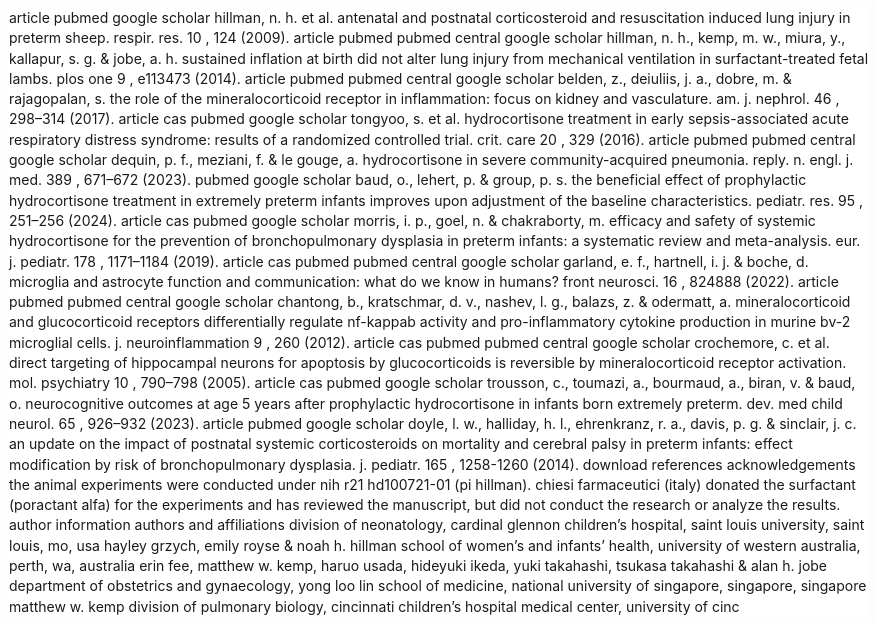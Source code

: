 article pubmed google scholar hillman, n. h. et al. antenatal and postnatal corticosteroid and resuscitation induced lung injury in preterm sheep. respir. res. 10 , 124 (2009). article pubmed pubmed central google scholar hillman, n. h., kemp, m. w., miura, y., kallapur, s. g. &amp; jobe, a. h. sustained inflation at birth did not alter lung injury from mechanical ventilation in surfactant-treated fetal lambs. plos one 9 , e113473 (2014). article pubmed pubmed central google scholar belden, z., deiuliis, j. a., dobre, m. &amp; rajagopalan, s. the role of the mineralocorticoid receptor in inflammation: focus on kidney and vasculature. am. j. nephrol. 46 , 298–314 (2017). article cas pubmed google scholar tongyoo, s. et al. hydrocortisone treatment in early sepsis-associated acute respiratory distress syndrome: results of a randomized controlled trial. crit. care 20 , 329 (2016). article pubmed pubmed central google scholar dequin, p. f., meziani, f. &amp; le gouge, a. hydrocortisone in severe community-acquired pneumonia. reply. n. engl. j. med. 389 , 671–672 (2023). pubmed google scholar baud, o., lehert, p. &amp; group, p. s. the beneficial effect of prophylactic hydrocortisone treatment in extremely preterm infants improves upon adjustment of the baseline characteristics. pediatr. res. 95 , 251–256 (2024). article cas pubmed google scholar morris, i. p., goel, n. &amp; chakraborty, m. efficacy and safety of systemic hydrocortisone for the prevention of bronchopulmonary dysplasia in preterm infants: a systematic review and meta-analysis. eur. j. pediatr. 178 , 1171–1184 (2019). article cas pubmed pubmed central google scholar garland, e. f., hartnell, i. j. &amp; boche, d. microglia and astrocyte function and communication: what do we know in humans? front neurosci. 16 , 824888 (2022). article pubmed pubmed central google scholar chantong, b., kratschmar, d. v., nashev, l. g., balazs, z. &amp; odermatt, a. mineralocorticoid and glucocorticoid receptors differentially regulate nf-kappab activity and pro-inflammatory cytokine production in murine bv-2 microglial cells. j. neuroinflammation 9 , 260 (2012). article cas pubmed pubmed central google scholar crochemore, c. et al. direct targeting of hippocampal neurons for apoptosis by glucocorticoids is reversible by mineralocorticoid receptor activation. mol. psychiatry 10 , 790–798 (2005). article cas pubmed google scholar trousson, c., toumazi, a., bourmaud, a., biran, v. &amp; baud, o. neurocognitive outcomes at age 5 years after prophylactic hydrocortisone in infants born extremely preterm. dev. med child neurol. 65 , 926–932 (2023). article pubmed google scholar doyle, l. w., halliday, h. l., ehrenkranz, r. a., davis, p. g. &amp; sinclair, j. c. an update on the impact of postnatal systemic corticosteroids on mortality and cerebral palsy in preterm infants: effect modification by risk of bronchopulmonary dysplasia. j. pediatr. 165 , 1258-1260 (2014). download references acknowledgements the animal experiments were conducted under nih r21 hd100721-01 (pi hillman). chiesi farmaceutici (italy) donated the surfactant (poractant alfa) for the experiments and has reviewed the manuscript, but did not conduct the research or analyze the results. author information authors and affiliations division of neonatology, cardinal glennon children’s hospital, saint louis university, saint louis, mo, usa hayley grzych, emily royse &amp; noah h. hillman school of women’s and infants’ health, university of western australia, perth, wa, australia erin fee, matthew w. kemp, haruo usada, hideyuki ikeda, yuki takahashi, tsukasa takahashi &amp; alan h. jobe department of obstetrics and gynaecology, yong loo lin school of medicine, national university of singapore, singapore, singapore matthew w. kemp division of pulmonary biology, cincinnati children’s hospital medical center, university of cinc